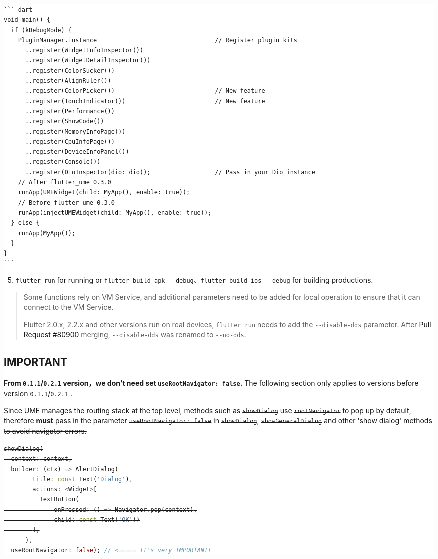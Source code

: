     ``` dart
    void main() {
      if (kDebugMode) {
        PluginManager.instance                                 // Register plugin kits
          ..register(WidgetInfoInspector())
          ..register(WidgetDetailInspector())
          ..register(ColorSucker())
          ..register(AlignRuler())
          ..register(ColorPicker())                            // New feature
          ..register(TouchIndicator())                         // New feature
          ..register(Performance())
          ..register(ShowCode())
          ..register(MemoryInfoPage())
          ..register(CpuInfoPage())
          ..register(DeviceInfoPanel())
          ..register(Console())
          ..register(DioInspector(dio: dio));                  // Pass in your Dio instance
        // After flutter_ume 0.3.0
        runApp(UMEWidget(child: MyApp(), enable: true));
        // Before flutter_ume 0.3.0
        runApp(injectUMEWidget(child: MyApp(), enable: true));
      } else {
        runApp(MyApp());
      }
    }
    ```

5. `flutter run` for running
   or `flutter build apk --debug`、`flutter build ios --debug` for building productions.

  > Some functions rely on VM Service, and additional parameters need to be added for local operation to ensure that it can connect to the VM Service.
  >
  > Flutter 2.0.x, 2.2.x and other versions run on real devices, `flutter run` needs to add the `--disable-dds` parameter.
  > After [Pull Request #80900](https://github.com/flutter/flutter/pull/80900) merging, `--disable-dds` was renamed to `--no-dds`.

## IMPORTANT

**From `0.1.1`/`0.2.1` version，we don't need set `useRootNavigator: false`.**
The following section only applies to versions before version `0.1.1`/`0.2.1` .

<s>

Since UME manages the routing stack at the top level, methods such as `showDialog` use `rootNavigator` to pop up by default,
therefore **must** pass in the parameter `useRootNavigator: false` in `showDialog`, `showGeneralDialog` and other 'show dialog' methods to avoid navigator errors.

``` dart
showDialog(
  context: context,
  builder: (ctx) => AlertDialog(
        title: const Text('Dialog'),
        actions: <Widget>[
          TextButton(
              onPressed: () => Navigator.pop(context),
              child: const Text('OK'))
        ],
      ),
  useRootNavigator: false); // <===== It's very IMPORTANT!
```
